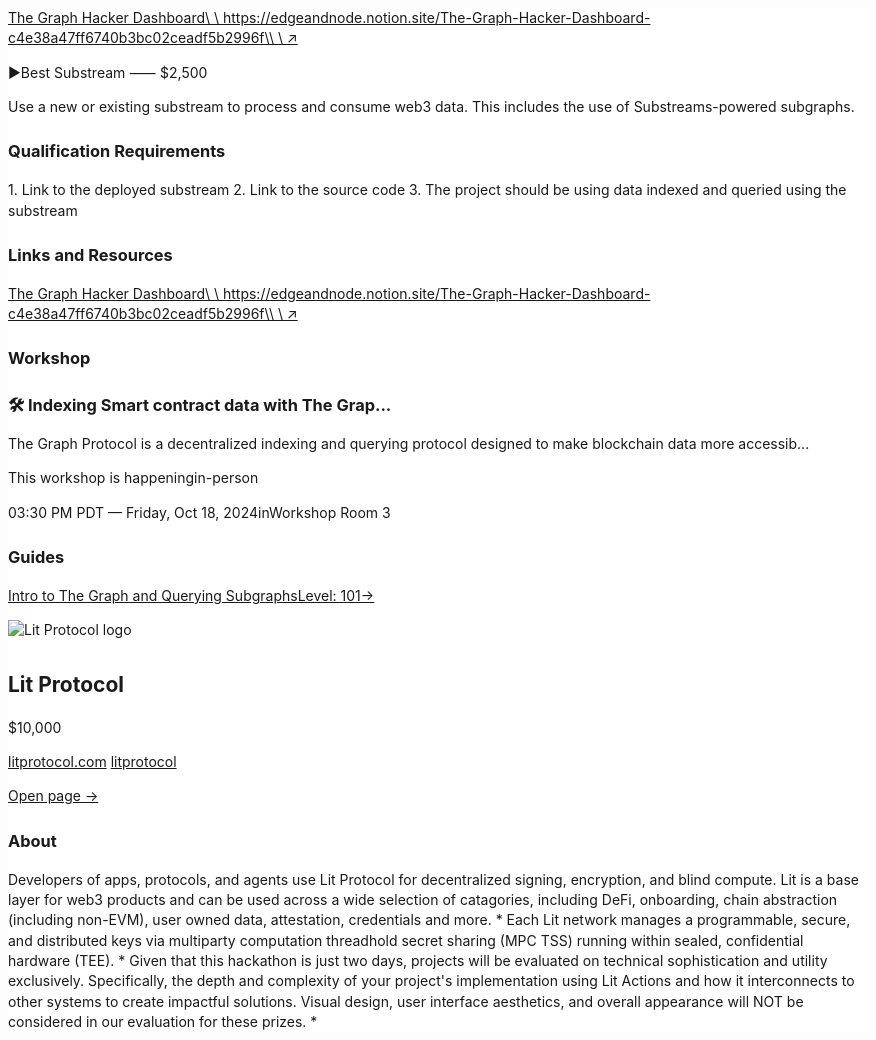 [The Graph Hacker Dashboard\\
\\
https://edgeandnode.notion.site/The-Graph-Hacker-Dashboard-c4e38a47ff6740b3bc02ceadf5b2996f\\
\\
↗](https://ethglob.al/63q3v)

▶️Best Substream ⸺ $2,500

Use a new or existing substream to process and consume web3 data. This includes the use of Substreams-powered subgraphs.

### Qualification Requirements

1\. Link to the deployed substream
2\. Link to the source code
3\. The project should be using data indexed and queried using the substream

### Links and Resources

[The Graph Hacker Dashboard\\
\\
https://edgeandnode.notion.site/The-Graph-Hacker-Dashboard-c4e38a47ff6740b3bc02ceadf5b2996f\\
\\
↗](https://ethglob.al/ed4cf)

### Workshop

### 🛠 Indexing Smart contract data with The Grap...

The Graph Protocol is a decentralized indexing and querying protocol designed to make blockchain data more accessib...

This workshop is happeningin-person

03:30 PM PDT — Friday, Oct 18, 2024inWorkshop Room 3

### Guides

[Intro to The Graph and Querying SubgraphsLevel: 101→](https://ethglobal.com/guides/intro-to-the-graph-and-querying-subgraphs-a3jpu)

![Lit Protocol logo](https://ethglobal.b-cdn.net/organizations/t4bwy/square-logo/default.png)

## Lit Protocol

$10,000

[litprotocol.com](https://litprotocol.com/) [litprotocol](https://twitter.com/LitProtocol)

[Open page →](https://ethglobal.com/events/sanfrancisco2024/prizes/lit-protocol)

### About

Developers of apps, protocols, and agents use Lit Protocol for decentralized signing, encryption, and blind compute. Lit is a base layer for web3 products and can be used across a wide selection of catagories, including DeFi, onboarding, chain abstraction (including non-EVM), user owned data, attestation, credentials and more.
\*
Each Lit network manages a programmable, secure, and distributed keys via multiparty computation threadhold secret sharing (MPC TSS) running within sealed, confidential hardware (TEE).
\*
Given that this hackathon is just two days, projects will be evaluated on technical sophistication and utility exclusively. Specifically, the depth and complexity of your project's implementation using Lit Actions and how it interconnects to other systems to create impactful solutions. Visual design, user interface aesthetics, and overall appearance will NOT be considered in our evaluation for these prizes.
\*